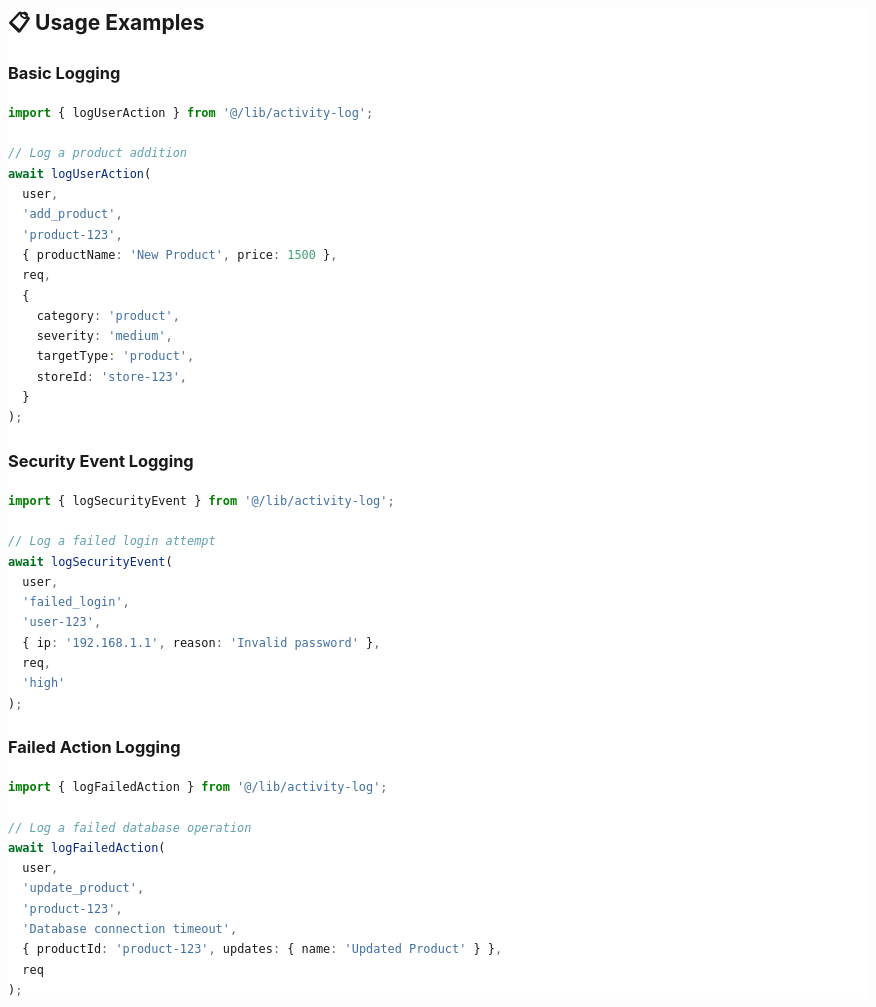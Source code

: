 ## 📋 Usage Examples

### Basic Logging
```typescript
import { logUserAction } from '@/lib/activity-log';

// Log a product addition
await logUserAction(
  user,
  'add_product',
  'product-123',
  { productName: 'New Product', price: 1500 },
  req,
  {
    category: 'product',
    severity: 'medium',
    targetType: 'product',
    storeId: 'store-123',
  }
);
```

### Security Event Logging
```typescript
import { logSecurityEvent } from '@/lib/activity-log';

// Log a failed login attempt
await logSecurityEvent(
  user,
  'failed_login',
  'user-123',
  { ip: '192.168.1.1', reason: 'Invalid password' },
  req,
  'high'
);
```

### Failed Action Logging
```typescript
import { logFailedAction } from '@/lib/activity-log';

// Log a failed database operation
await logFailedAction(
  user,
  'update_product',
  'product-123',
  'Database connection timeout',
  { productId: 'product-123', updates: { name: 'Updated Product' } },
  req
);
```
